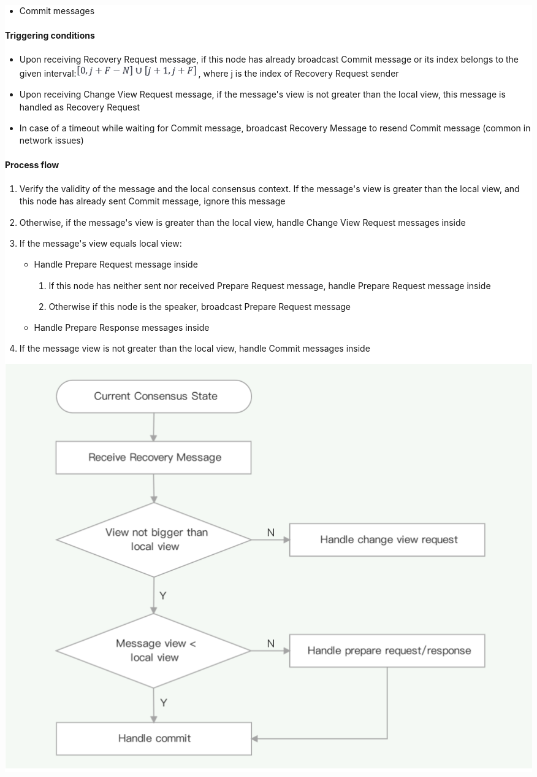 - Commit messages

#### Triggering conditions

- Upon receiving Recovery Request message, if this node has already broadcast Commit message or its index belongs to the given interval:![](../images/consensus/7.png) , where j is the index of Recovery Request sender

- Upon receiving Change View Request message, if the message's view is not greater than the local view, this message is handled as Recovery Request

- In case of a timeout while waiting for Commit message, broadcast Recovery Message to resend Commit message (common in network issues)

#### Process flow

1. Verify the validity of the message and the local consensus context. If the message's view is greater than the local view, and this node has already sent Commit message, ignore this message 

2. Otherwise, if the message's view is greater than the local view, handle Change View Request messages inside

3. If the message's view equals local view:

   - Handle Prepare Request message inside

     1. If this node has neither sent nor received Prepare Request message, handle Prepare Request message inside

     2. Otherwise if this node is the speaker, broadcast Prepare Request message

   - Handle Prepare Response messages inside

4. If the message view is not greater than the local view, handle Commit messages inside

![](../images/consensus/11.png)